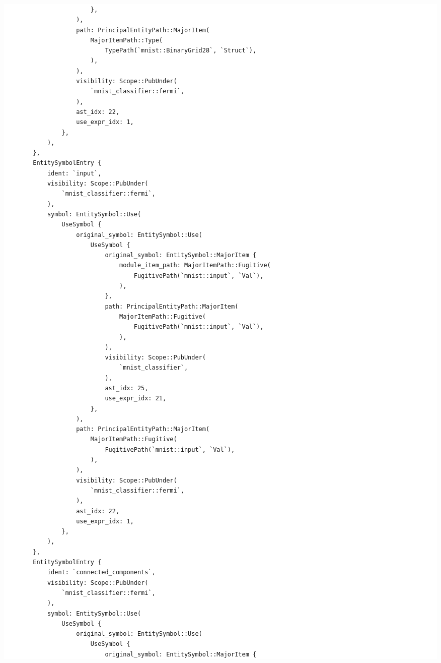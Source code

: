                             },
                        ),
                        path: PrincipalEntityPath::MajorItem(
                            MajorItemPath::Type(
                                TypePath(`mnist::BinaryGrid28`, `Struct`),
                            ),
                        ),
                        visibility: Scope::PubUnder(
                            `mnist_classifier::fermi`,
                        ),
                        ast_idx: 22,
                        use_expr_idx: 1,
                    },
                ),
            },
            EntitySymbolEntry {
                ident: `input`,
                visibility: Scope::PubUnder(
                    `mnist_classifier::fermi`,
                ),
                symbol: EntitySymbol::Use(
                    UseSymbol {
                        original_symbol: EntitySymbol::Use(
                            UseSymbol {
                                original_symbol: EntitySymbol::MajorItem {
                                    module_item_path: MajorItemPath::Fugitive(
                                        FugitivePath(`mnist::input`, `Val`),
                                    ),
                                },
                                path: PrincipalEntityPath::MajorItem(
                                    MajorItemPath::Fugitive(
                                        FugitivePath(`mnist::input`, `Val`),
                                    ),
                                ),
                                visibility: Scope::PubUnder(
                                    `mnist_classifier`,
                                ),
                                ast_idx: 25,
                                use_expr_idx: 21,
                            },
                        ),
                        path: PrincipalEntityPath::MajorItem(
                            MajorItemPath::Fugitive(
                                FugitivePath(`mnist::input`, `Val`),
                            ),
                        ),
                        visibility: Scope::PubUnder(
                            `mnist_classifier::fermi`,
                        ),
                        ast_idx: 22,
                        use_expr_idx: 1,
                    },
                ),
            },
            EntitySymbolEntry {
                ident: `connected_components`,
                visibility: Scope::PubUnder(
                    `mnist_classifier::fermi`,
                ),
                symbol: EntitySymbol::Use(
                    UseSymbol {
                        original_symbol: EntitySymbol::Use(
                            UseSymbol {
                                original_symbol: EntitySymbol::MajorItem {